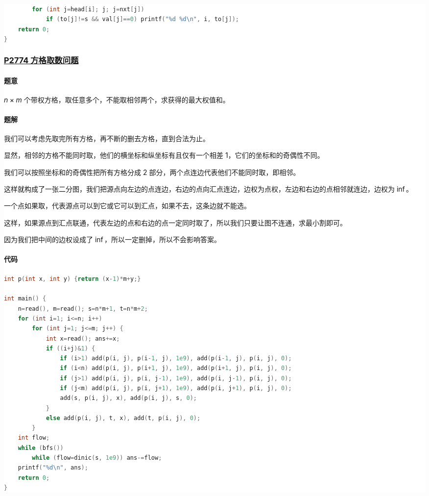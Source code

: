 ```c++
		for (int j=head[i]; j; j=nxt[j])
			if (to[j]!=s && val[j]==0) printf("%d %d\n", i, to[j]);
	return 0;
}
```

### [P2774 方格取数问题](https://www.luogu.com.cn/problem/P2774)

#### 题意

$n\times m$ 个带权方格，取任意多个，不能取相邻两个，求获得的最大权值和。

#### 题解

我们可以考虑先取完所有方格，再不断的删去方格，直到合法为止。

显然，相邻的方格不能同时取，他们的横坐标和纵坐标有且仅有一个相差 $1$，它们的坐标和的奇偶性不同。

我们可以按照坐标和的奇偶性把所有方格分成 $2$ 部分，两个点连边代表他们不能同时取，即相邻。

这样就构成了一张二分图，我们把源点向左边的点连边，右边的点向汇点连边，边权为点权，左边和右边的点相邻就连边，边权为 $\inf$。

一个点如果取，代表源点可以到它或它可以到汇点，如果不去，这条边就不能选。

这样，如果源点到汇点联通，代表左边的点和右边的点一定同时取了，所以我们只要让图不连通，求最小割即可。

因为我们把中间的边权设成了 $\inf$，所以一定删掉，所以不会影响答案。

#### 代码

```c++
int p(int x, int y) {return (x-1)*m+y;}

int main() {
	n=read(), m=read(); s=n*m+1, t=n*m+2;
	for (int i=1; i<=n; i++)
		for (int j=1; j<=m; j++) {
			int x=read(); ans+=x;
			if ((i+j)&1) {
				if (i>1) add(p(i, j), p(i-1, j), 1e9), add(p(i-1, j), p(i, j), 0);
				if (i<n) add(p(i, j), p(i+1, j), 1e9), add(p(i+1, j), p(i, j), 0);
				if (j>1) add(p(i, j), p(i, j-1), 1e9), add(p(i, j-1), p(i, j), 0);
				if (j<m) add(p(i, j), p(i, j+1), 1e9), add(p(i, j+1), p(i, j), 0);
				add(s, p(i, j), x), add(p(i, j), s, 0);
			}
			else add(p(i, j), t, x), add(t, p(i, j), 0);
		}
	int flow;
	while (bfs())
		while (flow=dinic(s, 1e9)) ans-=flow;
	printf("%d\n", ans);
	return 0;
}
```

